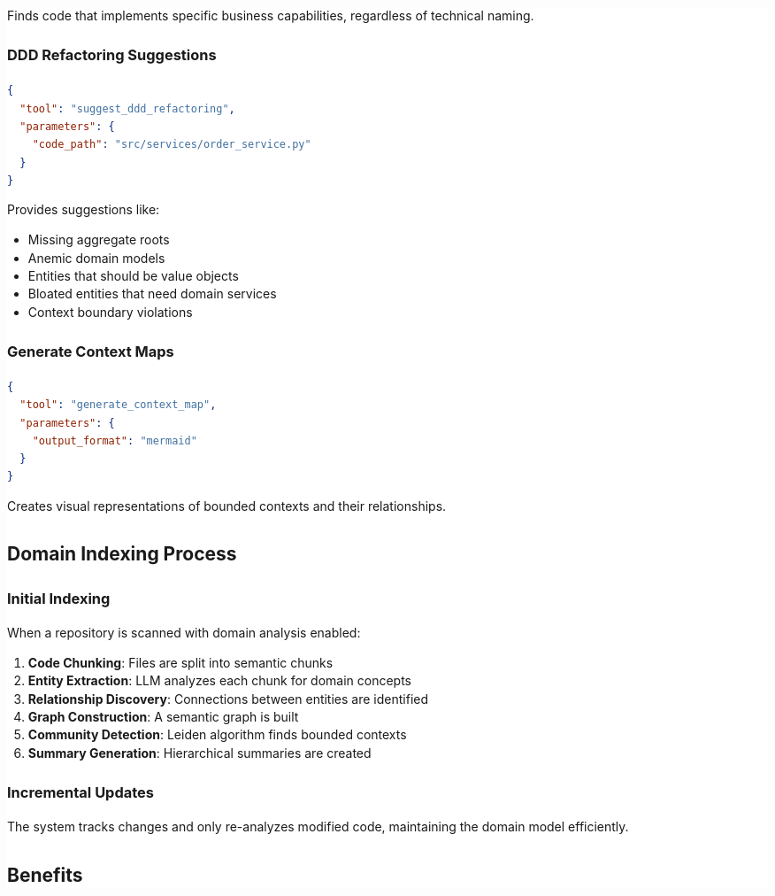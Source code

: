 Finds code that implements specific business capabilities, regardless of technical naming.

### DDD Refactoring Suggestions

```json
{
  "tool": "suggest_ddd_refactoring",
  "parameters": {
    "code_path": "src/services/order_service.py"
  }
}
```

Provides suggestions like:
- Missing aggregate roots
- Anemic domain models
- Entities that should be value objects
- Bloated entities that need domain services
- Context boundary violations

### Generate Context Maps

```json
{
  "tool": "generate_context_map",
  "parameters": {
    "output_format": "mermaid"
  }
}
```

Creates visual representations of bounded contexts and their relationships.

## Domain Indexing Process

### Initial Indexing

When a repository is scanned with domain analysis enabled:

1. **Code Chunking**: Files are split into semantic chunks
2. **Entity Extraction**: LLM analyzes each chunk for domain concepts
3. **Relationship Discovery**: Connections between entities are identified
4. **Graph Construction**: A semantic graph is built
5. **Community Detection**: Leiden algorithm finds bounded contexts
6. **Summary Generation**: Hierarchical summaries are created

### Incremental Updates

The system tracks changes and only re-analyzes modified code, maintaining the domain model efficiently.

## Benefits
